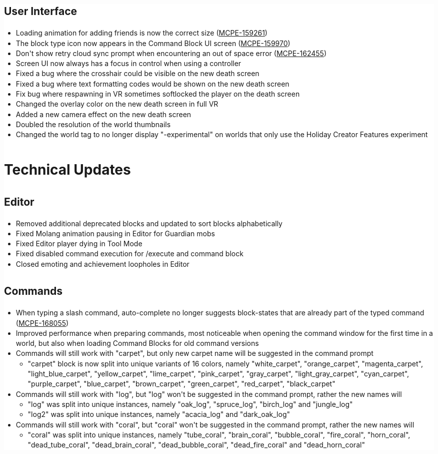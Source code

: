 ## **User Interface**

-   Loading animation for adding friends is now the correct size ([MCPE-159261](https://bugs.mojang.com/browse/MCPE-159261))
-   The block type icon now appears in the Command Block UI screen ([MCPE-159970](https://bugs.mojang.com/browse/MCPE-159970))
-   Don\'t show retry cloud sync prompt when encountering an out of space error ([MCPE-162455](https://bugs.mojang.com/browse/MCPE-162455))
-   Screen UI now always has a focus in control when using a controller
-   Fixed a bug where the crosshair could be visible on the new death screen
-   Fixed a bug where text formatting codes would be shown on the new death screen
-   Fix bug where respawning in VR sometimes softlocked the player on the death screen
-   Changed the overlay color on the new death screen in full VR
-   Added a new camera effect on the new death screen
-   Doubled the resolution of the world thumbnails
-   Changed the world tag to no longer display \"-experimental\" on worlds that only use the Holiday Creator Features experiment

# **Technical Updates**

## **Editor**

-   Removed additional deprecated blocks and updated to sort blocks alphabetically
-   Fixed Molang animation pausing in Editor for Guardian mobs
-   Fixed Editor player dying in Tool Mode
-   Fixed disabled command execution for /execute and command block
-   Closed emoting and achievement loopholes in Editor

## **Commands**

-   When typing a slash command, auto-complete no longer suggests block-states that are already part of the typed command ([MCPE-168055](https://bugs.mojang.com/browse/MCPE-168055))
-   Improved performance when preparing commands, most noticeable when opening the command window for the first time in a world, but also when loading Command Blocks for old command versions
-   Commands will still work with \"carpet\", but only new carpet name will be suggested in the command prompt
    -   \"carpet\" block is now split into unique variants of 16 colors, namely \"white_carpet\", \"orange_carpet\", \"magenta_carpet\", \"light_blue_carpet\", \"yellow_carpet\", \"lime_carpet\", \"pink_carpet\", \"gray_carpet\", \"light_gray_carpet\", \"cyan_carpet\", \"purple_carpet\", \"blue_carpet\", \"brown_carpet\", \"green_carpet\", \"red_carpet\", \"black_carpet\"
-   Commands will still work with \"log\", but \"log\" won\'t be suggested in the command prompt, rather the new names will
    -   \"log\" was split into unique instances, namely \"oak_log\", \"spruce_log\", \"birch_log\" and \"jungle_log\"
    -   \"log2\" was split into unique instances, namely \"acacia_log\" and \"dark_oak_log\"
-   Commands will still work with \"coral\", but \"coral\" won\'t be suggested in the command prompt, rather the new names will
    -   \"coral\" was split into unique instances, namely \"tube_coral\", \"brain_coral\", \"bubble_coral\", \"fire_coral\", \"horn_coral\", \"dead_tube_coral\", \"dead_brain_coral\", \"dead_bubble_coral\", \"dead_fire_coral\" and \"dead_horn_coral\"
